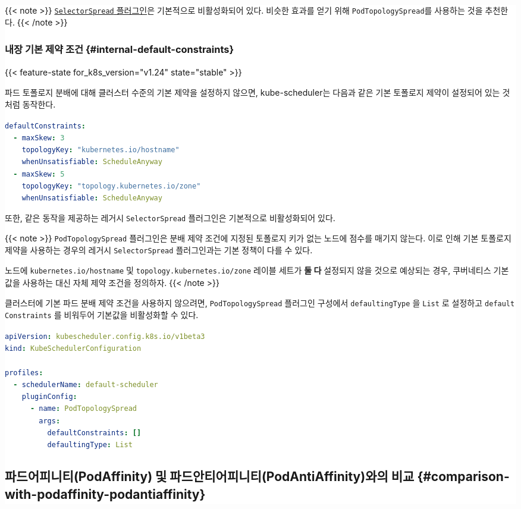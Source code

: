 {{< note >}}
[`SelectorSpread` 플러그인](/ko/docs/reference/scheduling/config/#스케줄링-플러그인)은
기본적으로 비활성화되어 있다.
비슷한 효과를 얻기 위해 `PodTopologySpread`를 사용하는 것을 추천한다.
{{< /note >}}

### 내장 기본 제약 조건 {#internal-default-constraints}

{{< feature-state for_k8s_version="v1.24" state="stable" >}}

파드 토폴로지 분배에 대해 클러스터 수준의 기본 제약을 설정하지 않으면,
kube-scheduler는 다음과 같은 기본 토폴로지 제약이 설정되어 있는 것처럼 동작한다.

```yaml
defaultConstraints:
  - maxSkew: 3
    topologyKey: "kubernetes.io/hostname"
    whenUnsatisfiable: ScheduleAnyway
  - maxSkew: 5
    topologyKey: "topology.kubernetes.io/zone"
    whenUnsatisfiable: ScheduleAnyway
```

또한, 같은 동작을 제공하는 레거시 `SelectorSpread` 플러그인은
기본적으로 비활성화되어 있다.

{{< note >}}
`PodTopologySpread` 플러그인은 
분배 제약 조건에 지정된 토폴로지 키가 없는 노드에 점수를 매기지 않는다. 
이로 인해 기본 토폴로지 제약을 사용하는 경우의 
레거시 `SelectorSpread` 플러그인과는 기본 정책이 다를 수 있다.

노드에 `kubernetes.io/hostname` 및 `topology.kubernetes.io/zone` 
레이블 세트가 **둘 다** 설정되지 않을 것으로 예상되는 경우, 
쿠버네티스 기본값을 사용하는 대신 자체 제약 조건을 정의하자.
{{< /note >}}

클러스터에 기본 파드 분배 제약 조건을 사용하지 않으려면,
`PodTopologySpread` 플러그인 구성에서 `defaultingType` 을 `List` 로 설정하고
`defaultConstraints` 를 비워두어 기본값을 비활성화할 수 있다.

```yaml
apiVersion: kubescheduler.config.k8s.io/v1beta3
kind: KubeSchedulerConfiguration

profiles:
  - schedulerName: default-scheduler
    pluginConfig:
      - name: PodTopologySpread
        args:
          defaultConstraints: []
          defaultingType: List
```

## 파드어피니티(PodAffinity) 및 파드안티어피니티(PodAntiAffinity)와의 비교 {#comparison-with-podaffinity-podantiaffinity}
